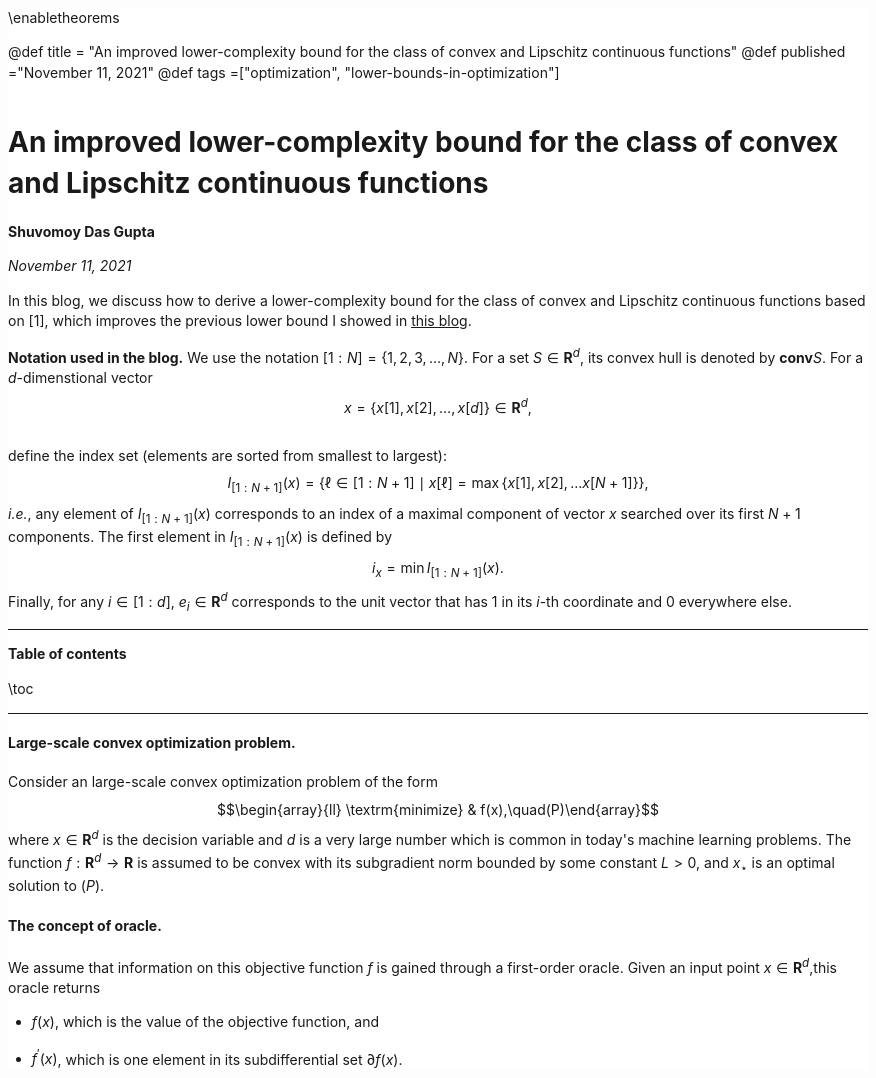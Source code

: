 \enabletheorems



@def title = "An improved lower-complexity bound for the class of convex and Lipschitz continuous functions"
@def published ="November 11, 2021"
@def tags =["optimization",  "lower-bounds-in-optimization"]

# An improved lower-complexity bound for the class of convex and Lipschitz continuous functions

**Shuvomoy Das Gupta**

*November 11, 2021*

In this blog, we discuss how to derive a lower-complexity bound for the class of convex and Lipschitz continuous functions based on [1], which improves the previous lower bound I showed in [this blog](https://shuvomoy.github.io/blogs/posts/A-lower-complexity-bound-for-the-class-of-convex-and-Lipschitz-continuous-functions/). 

**Notation used in the blog.** We use the notation $[1:N]=\{1,2,3,\ldots,N\}$. For a set $S\in \mathbf{R}^d$, its convex hull is denoted by $\mathbf{conv}S$.   For a $d$-dimenstional vector  
$$x = \{x[1],x[2],\ldots,x[d]\} \in \mathbf{R}^d,$$  
define the index set (elements are sorted from smallest to largest):
$$I_{[1:N+1]}(x)=\{\ell\in[1:N+1]\mid x[\ell]=\max\{x[1],x[2],\ldots x[N+1]\}\},$$ *i.e.*, any element of $I_{[1:N+1]}(x)$ corresponds to an index of a maximal component of vector $x$ searched over its first $N+1$ components. The first element in $I_{[1:N+1]}(x)$ is defined by 
$$i_{x}=\min I_{[1:N+1]}(x).$$ 
Finally, for any $i\in [1:d]$, $e_i \in \mathbf{R}^d$ corresponds to the unit vector that has 1 in its $i$-th coordinate and 0 everywhere else.


---

**Table of contents**

\toc

---

#### Large-scale convex optimization problem.

Consider an large-scale convex optimization problem of the form $$\begin{array}{ll}
\textrm{minimize} & f(x),\quad(P)\end{array}$$ where $x\in\mathbf{R}^{d}$ is the decision variable and $d$ is a very large number which is common in today's machine learning problems. The function $f:\mathbf{R}^{d}\to\mathbf{R}$ is assumed to be convex with its subgradient norm bounded by some constant $L>0$, and $x_{\star}$ is an optimal solution to $(P)$.

#### The concept of oracle.

We assume that information on this objective function $f$ is gained through a first-order oracle. Given an input point $x\in\mathbf{R}^{d},$this oracle returns

-   $f(x)$, which is the value of the objective function, and

-   $f^{\prime}(x)$, which is one element in its subdifferential set $\partial f(x).$
